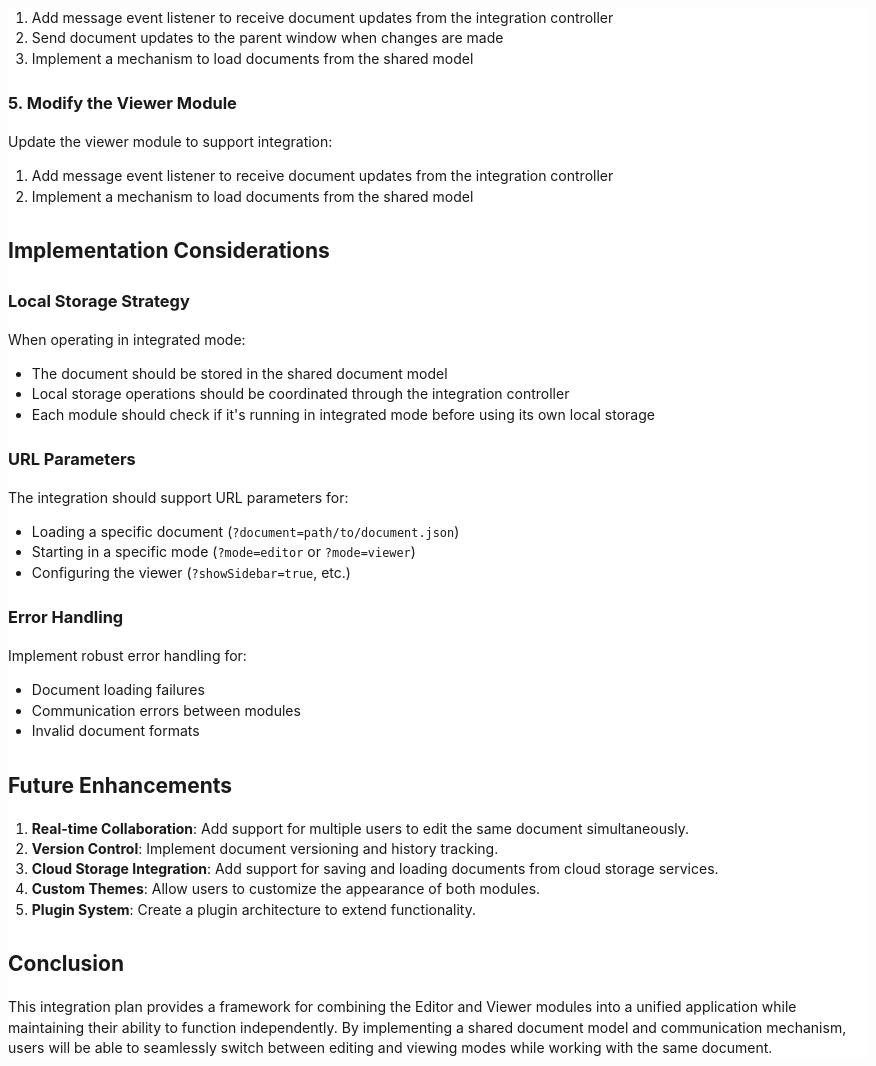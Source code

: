 1. Add message event listener to receive document updates from the integration controller
2. Send document updates to the parent window when changes are made
3. Implement a mechanism to load documents from the shared model

### 5. Modify the Viewer Module

Update the viewer module to support integration:

1. Add message event listener to receive document updates from the integration controller
2. Implement a mechanism to load documents from the shared model

## Implementation Considerations

### Local Storage Strategy

When operating in integrated mode:
- The document should be stored in the shared document model
- Local storage operations should be coordinated through the integration controller
- Each module should check if it's running in integrated mode before using its own local storage

### URL Parameters

The integration should support URL parameters for:
- Loading a specific document (`?document=path/to/document.json`)
- Starting in a specific mode (`?mode=editor` or `?mode=viewer`)
- Configuring the viewer (`?showSidebar=true`, etc.)

### Error Handling

Implement robust error handling for:
- Document loading failures
- Communication errors between modules
- Invalid document formats

## Future Enhancements

1. **Real-time Collaboration**: Add support for multiple users to edit the same document simultaneously.
2. **Version Control**: Implement document versioning and history tracking.
3. **Cloud Storage Integration**: Add support for saving and loading documents from cloud storage services.
4. **Custom Themes**: Allow users to customize the appearance of both modules.
5. **Plugin System**: Create a plugin architecture to extend functionality.

## Conclusion

This integration plan provides a framework for combining the Editor and Viewer modules into a unified application while maintaining their ability to function independently. By implementing a shared document model and communication mechanism, users will be able to seamlessly switch between editing and viewing modes while working with the same document.
